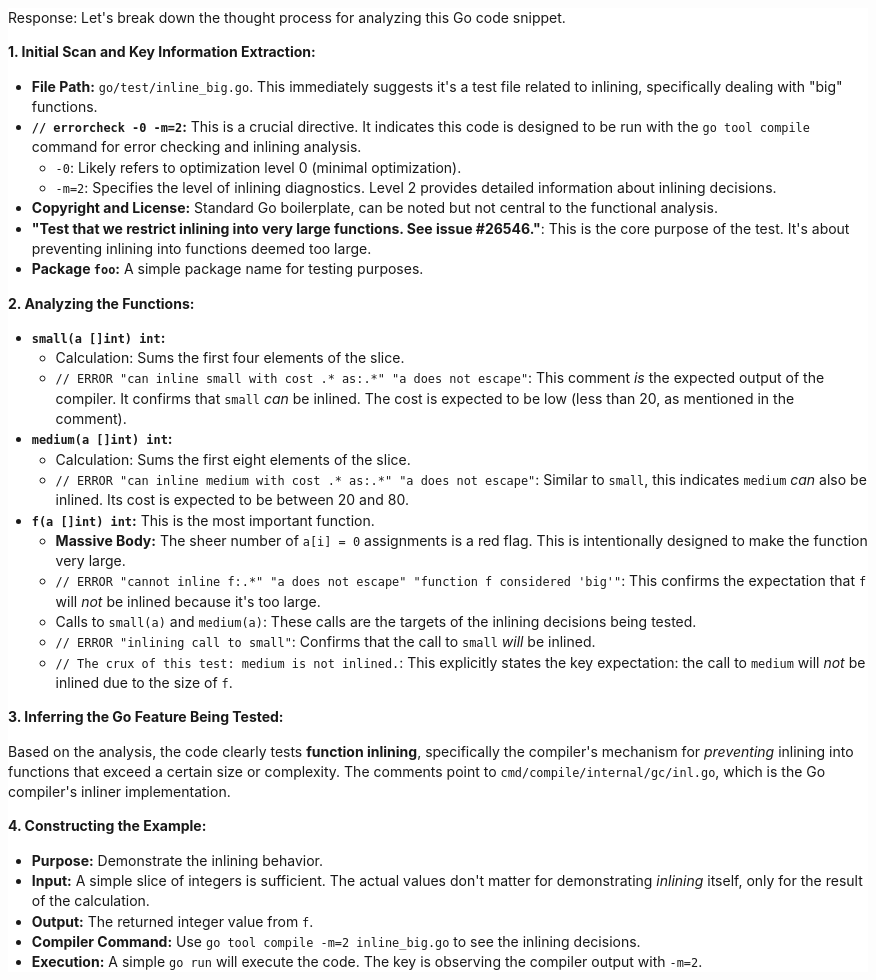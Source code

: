 Response: Let's break down the thought process for analyzing this Go code snippet.

**1. Initial Scan and Key Information Extraction:**

* **File Path:** `go/test/inline_big.go`. This immediately suggests it's a test file related to inlining, specifically dealing with "big" functions.
* **`// errorcheck -0 -m=2`:** This is a crucial directive. It indicates this code is designed to be run with the `go tool compile` command for error checking and inlining analysis.
    * `-0`:  Likely refers to optimization level 0 (minimal optimization).
    * `-m=2`:  Specifies the level of inlining diagnostics. Level 2 provides detailed information about inlining decisions.
* **Copyright and License:** Standard Go boilerplate, can be noted but not central to the functional analysis.
* **"Test that we restrict inlining into very large functions. See issue #26546."**:  This is the core purpose of the test. It's about preventing inlining into functions deemed too large.
* **Package `foo`:**  A simple package name for testing purposes.

**2. Analyzing the Functions:**

* **`small(a []int) int`:**
    * Calculation: Sums the first four elements of the slice.
    * `// ERROR "can inline small with cost .* as:.*" "a does not escape"`:  This comment *is* the expected output of the compiler. It confirms that `small` *can* be inlined. The cost is expected to be low (less than 20, as mentioned in the comment).
* **`medium(a []int) int`:**
    * Calculation: Sums the first eight elements of the slice.
    * `// ERROR "can inline medium with cost .* as:.*" "a does not escape"`: Similar to `small`, this indicates `medium` *can* also be inlined. Its cost is expected to be between 20 and 80.
* **`f(a []int) int`:** This is the most important function.
    * **Massive Body:** The sheer number of `a[i] = 0` assignments is a red flag. This is intentionally designed to make the function very large.
    * `// ERROR "cannot inline f:.*" "a does not escape" "function f considered 'big'"`: This confirms the expectation that `f` will *not* be inlined because it's too large.
    * Calls to `small(a)` and `medium(a)`: These calls are the targets of the inlining decisions being tested.
    * `// ERROR "inlining call to small"`:  Confirms that the call to `small` *will* be inlined.
    * `// The crux of this test: medium is not inlined.`: This explicitly states the key expectation: the call to `medium` will *not* be inlined due to the size of `f`.

**3. Inferring the Go Feature Being Tested:**

Based on the analysis, the code clearly tests **function inlining**, specifically the compiler's mechanism for *preventing* inlining into functions that exceed a certain size or complexity. The comments point to `cmd/compile/internal/gc/inl.go`, which is the Go compiler's inliner implementation.

**4. Constructing the Example:**

* **Purpose:** Demonstrate the inlining behavior.
* **Input:**  A simple slice of integers is sufficient. The actual values don't matter for demonstrating *inlining* itself, only for the result of the calculation.
* **Output:** The returned integer value from `f`.
* **Compiler Command:** Use `go tool compile -m=2 inline_big.go` to see the inlining decisions.
* **Execution:**  A simple `go run` will execute the code. The key is observing the compiler output with `-m=2`.
